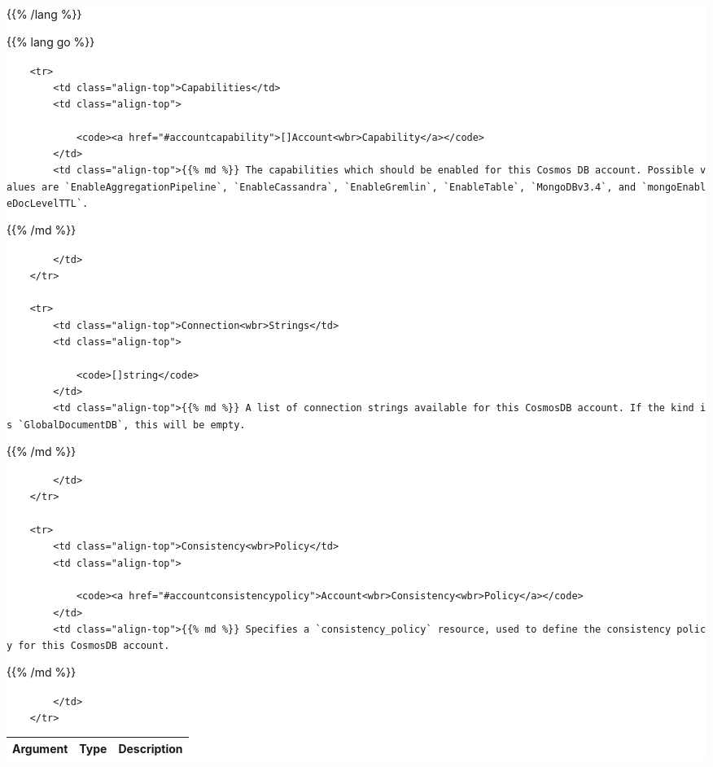 
{{% /lang %}}


{{% lang go %}}


<table class="ml-6">
    <thead>
        <tr>
            <th>Argument</th>
            <th>Type</th>
            <th>Description</th>
        </tr>
    </thead>
    <tbody>
    
        <tr>
            <td class="align-top">Capabilities</td>
            <td class="align-top">
                
                <code><a href="#accountcapability">[]Account<wbr>Capability</a></code>
            </td>
            <td class="align-top">{{% md %}} The capabilities which should be enabled for this Cosmos DB account. Possible values are `EnableAggregationPipeline`, `EnableCassandra`, `EnableGremlin`, `EnableTable`, `MongoDBv3.4`, and `mongoEnableDocLevelTTL`.
 {{% /md %}}

            
            </td>
        </tr>
    
        <tr>
            <td class="align-top">Connection<wbr>Strings</td>
            <td class="align-top">
                
                <code>[]string</code>
            </td>
            <td class="align-top">{{% md %}} A list of connection strings available for this CosmosDB account. If the kind is `GlobalDocumentDB`, this will be empty.
 {{% /md %}}

            
            </td>
        </tr>
    
        <tr>
            <td class="align-top">Consistency<wbr>Policy</td>
            <td class="align-top">
                
                <code><a href="#accountconsistencypolicy">Account<wbr>Consistency<wbr>Policy</a></code>
            </td>
            <td class="align-top">{{% md %}} Specifies a `consistency_policy` resource, used to define the consistency policy for this CosmosDB account.
 {{% /md %}}

            
            </td>
        </tr>
    